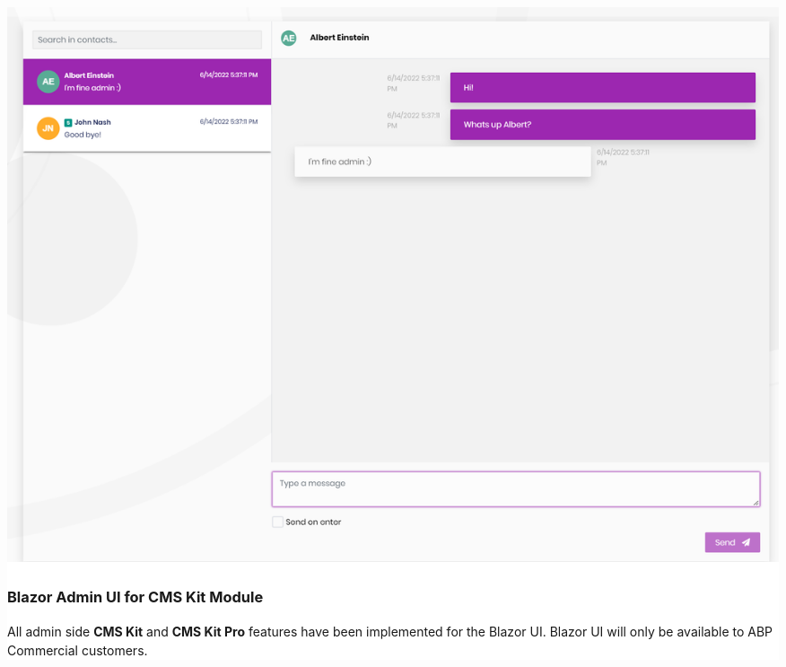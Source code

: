 ![](blazor-chat-module-2.png)



### Blazor Admin UI for CMS Kit Module

All admin side **CMS Kit** and **CMS Kit Pro** features have been implemented for the Blazor UI. Blazor UI will only be available to ABP Commercial customers.
